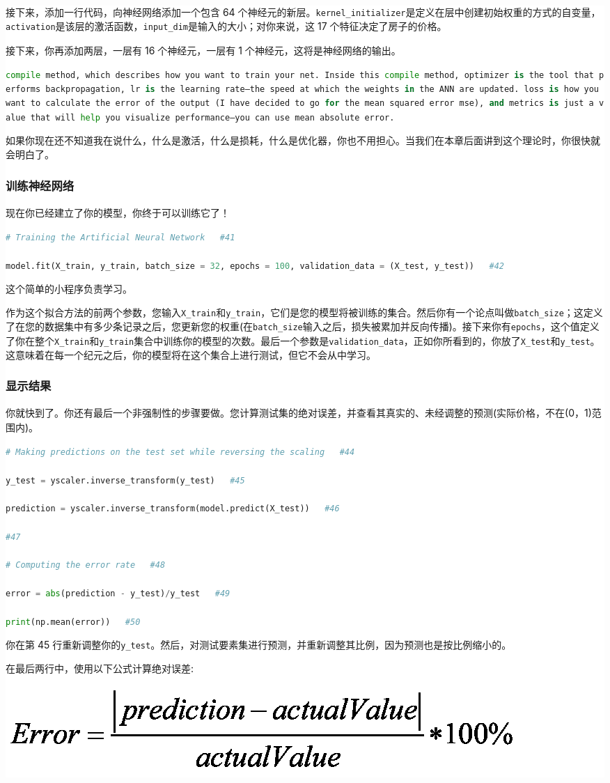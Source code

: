 接下来，添加一行代码，向神经网络添加一个包含 64 个神经元的新层。`kernel_initializer`是定义在层中创建初始权重的方式的自变量，`activation`是该层的激活函数，`input_dim`是输入的大小；对你来说，这 17 个特征决定了房子的价格。

接下来，你再添加两层，一层有 16 个神经元，一层有 1 个神经元，这将是神经网络的输出。

```py
compile method, which describes how you want to train your net. Inside this compile method, optimizer is the tool that performs backpropagation, lr is the learning rate—the speed at which the weights in the ANN are updated. loss is how you want to calculate the error of the output (I have decided to go for the mean squared error mse), and metrics is just a value that will help you visualize performance—you can use mean absolute error.
```

如果你现在还不知道我在说什么，什么是激活，什么是损耗，什么是优化器，你也不用担心。当我们在本章后面讲到这个理论时，你很快就会明白了。

### 训练神经网络

现在你已经建立了你的模型，你终于可以训练它了！

```py
# Training the Artificial Neural Network   #41

model.fit(X_train, y_train, batch_size = 32, epochs = 100, validation_data = (X_test, y_test))   #42 
```

这个简单的小程序负责学习。

作为这个拟合方法的前两个参数，您输入`X_train`和`y_train`，它们是您的模型将被训练的集合。然后你有一个论点叫做`batch_size`；这定义了在您的数据集中有多少条记录之后，您更新您的权重(在`batch_size`输入之后，损失被累加并反向传播)。接下来你有`epochs`，这个值定义了你在整个`X_train`和`y_train`集合中训练你的模型的次数。最后一个参数是`validation_data`，正如你所看到的，你放了`X_test`和`y_test`。这意味着在每一个纪元之后，你的模型将在这个集合上进行测试，但它不会从中学习。

### 显示结果

你就快到了。你还有最后一个非强制性的步骤要做。您计算测试集的绝对误差，并查看其真实的、未经调整的预测(实际价格，不在(0，1)范围内)。

```py
# Making predictions on the test set while reversing the scaling   #44

y_test = yscaler.inverse_transform(y_test)   #45

prediction = yscaler.inverse_transform(model.predict(X_test))   #46

#47

# Computing the error rate   #48

error = abs(prediction - y_test)/y_test   #49

print(np.mean(error))   #50 
```

你在第 45 行重新调整你的`y_test`。然后，对测试要素集进行预测，并重新调整其比例，因为预测也是按比例缩小的。

在最后两行中，使用以下公式计算绝对误差:

![](img/B14110_09_002.png)
